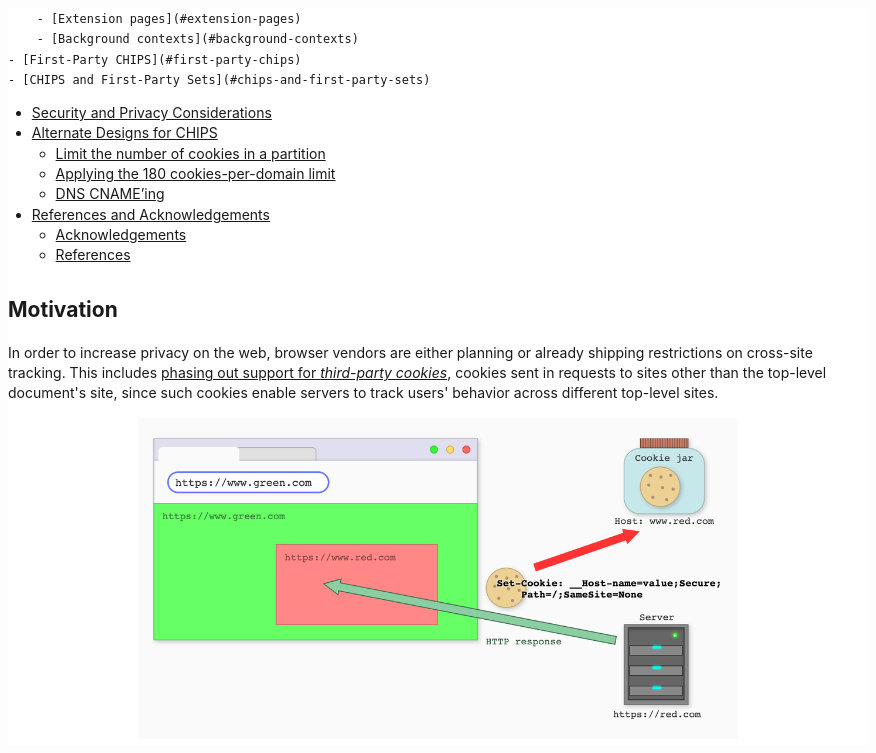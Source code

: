         - [Extension pages](#extension-pages)
        - [Background contexts](#background-contexts)
    - [First-Party CHIPS](#first-party-chips)
    - [CHIPS and First-Party Sets](#chips-and-first-party-sets)
- [Security and Privacy Considerations](#security-and-privacy-considerations)
- [Alternate Designs for CHIPS](#alternate-designs-for-chips)
    - [Limit the number of cookies in a partition](#limit-the-number-of-cookies-in-a-partition)
    - [Applying the 180 cookies-per-domain limit](#applying-the-180-cookies-per-domain-limit)
    - [DNS CNAME’ing](#dns-cnameing)
- [References and Acknowledgements](#references-and-acknowledgements)
    - [Acknowledgements](#acknowledgements)
    - [References](#references)

## Motivation

In order to increase privacy on the web, browser vendors are either planning or already shipping restrictions on cross-site tracking.
This includes [phasing out support for _third-party cookies_](https://blog.chromium.org/2020/01/building-more-private-web-path-towards.html), cookies sent in requests to sites other than the top-level document's site, since such cookies enable servers to track users' behavior across different top-level sites.

<center><figure>
    <img src="./img/before1-2021-12-14.png" width="600px" alt="Before CHIPS when third parties set a cookie on one site...">
    <br>